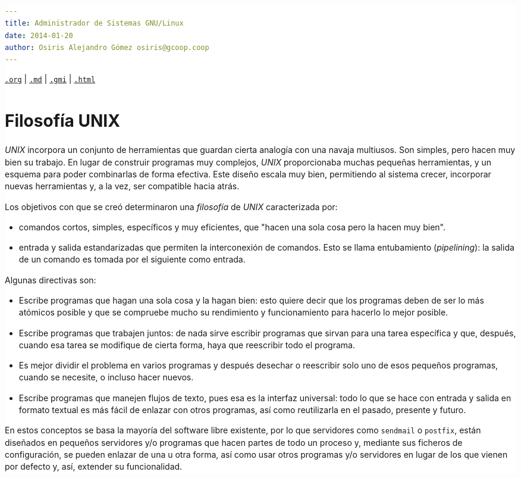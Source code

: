 ```yaml
---
title: Administrador de Sistemas GNU/Linux
date: 2014-01-20
author: Osiris Alejandro Gómez osiris@gcoop.coop
---
```


[`.org`](https://gitlab.com/osiux/osiux.gitlab.io/-/raw/master/linux-sysadmin.org) |
[`.md`](https://gitlab.com/osiux/osiux.gitlab.io/-/raw/master/linux-sysadmin.md) |
[`.gmi`](gemini://gmi.osiux.com/linux-sysadmin.gmi) |
[`.html`](https://osiux.gitlab.io/linux-sysadmin.html)

# Filosofía UNIX

*UNIX* incorpora un conjunto de herramientas que guardan cierta analogía
con una navaja multiusos. Son simples, pero hacen muy bien su trabajo.
En lugar de construir programas muy complejos, *UNIX* proporcionaba
muchas pequeñas herramientas, y un esquema para poder combinarlas de
forma efectiva. Este diseño escala muy bien, permitiendo al sistema
crecer, incorporar nuevas herramientas y, a la vez, ser compatible hacia
atrás.

Los objetivos con que se creó determinaron una *filosofía* de *UNIX*
caracterizada por:

-   comandos cortos, simples, específicos y muy eficientes, que \"hacen
una sola cosa pero la hacen muy bien\".

-   entrada y salida estandarizadas que permiten la interconexión de
comandos. Esto se llama entubamiento (*pipelining*): la salida de un
comando es tomada por el siguiente como entrada.

Algunas directivas son:

-   Escribe programas que hagan una sola cosa y la hagan bien: esto
quiere decir que los programas deben de ser lo más atómicos posible
y que se compruebe mucho su rendimiento y funcionamiento para
hacerlo lo mejor posible.

-   Escribe programas que trabajen juntos: de nada sirve escribir
programas que sirvan para una tarea específica y que, después,
cuando esa tarea se modifique de cierta forma, haya que reescribir
todo el programa.

-   Es mejor dividir el problema en varios programas y después desechar
o reescribir solo uno de esos pequeños programas, cuando se
necesite, o incluso hacer nuevos.

-   Escribe programas que manejen flujos de texto, pues esa es la
interfaz universal: todo lo que se hace con entrada y salida en
formato textual es más fácil de enlazar con otros programas, así
como reutilizarla en el pasado, presente y futuro.

En estos conceptos se basa la mayoría del software libre existente, por
lo que servidores como `sendmail` o `postfix`, están diseñados en
pequeños servidores y/o programas que hacen partes de todo un proceso y,
mediante sus ficheros de configuración, se pueden enlazar de una u otra
forma, así como usar otros programas y/o servidores en lugar de los que
vienen por defecto y, así, extender su funcionalidad.
